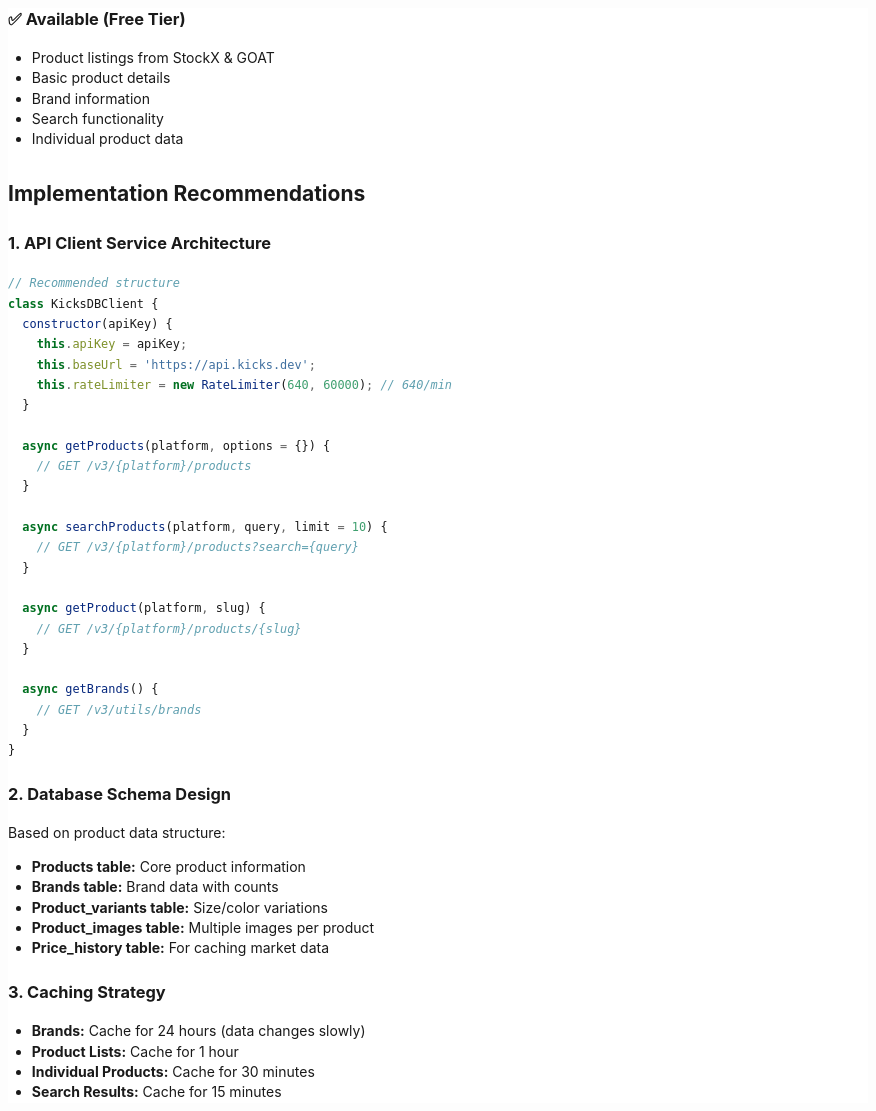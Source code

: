 ### ✅ Available (Free Tier)
- Product listings from StockX & GOAT
- Basic product details
- Brand information
- Search functionality
- Individual product data

## Implementation Recommendations

### 1. API Client Service Architecture
```javascript
// Recommended structure
class KicksDBClient {
  constructor(apiKey) {
    this.apiKey = apiKey;
    this.baseUrl = 'https://api.kicks.dev';
    this.rateLimiter = new RateLimiter(640, 60000); // 640/min
  }

  async getProducts(platform, options = {}) {
    // GET /v3/{platform}/products
  }

  async searchProducts(platform, query, limit = 10) {
    // GET /v3/{platform}/products?search={query}
  }

  async getProduct(platform, slug) {
    // GET /v3/{platform}/products/{slug}
  }

  async getBrands() {
    // GET /v3/utils/brands
  }
}
```

### 2. Database Schema Design
Based on product data structure:
- **Products table:** Core product information
- **Brands table:** Brand data with counts
- **Product_variants table:** Size/color variations
- **Product_images table:** Multiple images per product
- **Price_history table:** For caching market data

### 3. Caching Strategy
- **Brands:** Cache for 24 hours (data changes slowly)
- **Product Lists:** Cache for 1 hour
- **Individual Products:** Cache for 30 minutes
- **Search Results:** Cache for 15 minutes
